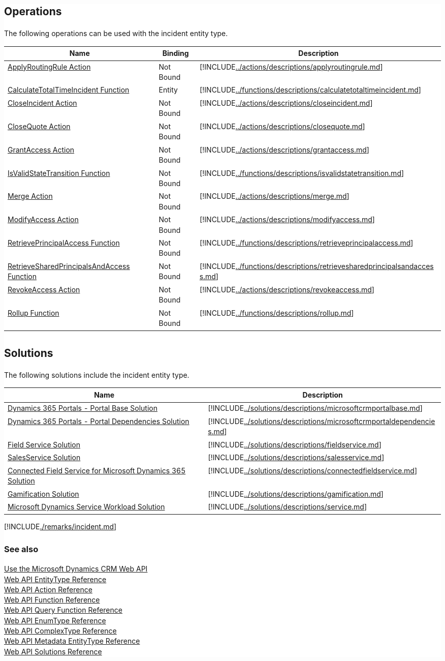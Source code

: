 ## Operations
The following operations can be used with the incident entity type.


|Name|Binding|Description|  
|----|-------|-----------|  
|[ApplyRoutingRule Action](../actions/applyroutingrule.md)|Not Bound|[!INCLUDE[../actions/descriptions/applyroutingrule.md](../actions/descriptions/applyroutingrule.md)]|  
|[CalculateTotalTimeIncident Function](../functions/calculatetotaltimeincident.md)|Entity|[!INCLUDE[../functions/descriptions/calculatetotaltimeincident.md](../functions/descriptions/calculatetotaltimeincident.md)]|  
|[CloseIncident Action](../actions/closeincident.md)|Not Bound|[!INCLUDE[../actions/descriptions/closeincident.md](../actions/descriptions/closeincident.md)]|  
|[CloseQuote Action](../actions/closequote.md)|Not Bound|[!INCLUDE[../actions/descriptions/closequote.md](../actions/descriptions/closequote.md)]|  
|[GrantAccess Action](../actions/grantaccess.md)|Not Bound|[!INCLUDE[../actions/descriptions/grantaccess.md](../actions/descriptions/grantaccess.md)]|  
|[IsValidStateTransition Function](../functions/isvalidstatetransition.md)|Not Bound|[!INCLUDE[../functions/descriptions/isvalidstatetransition.md](../functions/descriptions/isvalidstatetransition.md)]|  
|[Merge Action](../actions/merge.md)|Not Bound|[!INCLUDE[../actions/descriptions/merge.md](../actions/descriptions/merge.md)]|  
|[ModifyAccess Action](../actions/modifyaccess.md)|Not Bound|[!INCLUDE[../actions/descriptions/modifyaccess.md](../actions/descriptions/modifyaccess.md)]|  
|[RetrievePrincipalAccess Function](../functions/retrieveprincipalaccess.md)|Not Bound|[!INCLUDE[../functions/descriptions/retrieveprincipalaccess.md](../functions/descriptions/retrieveprincipalaccess.md)]|  
|[RetrieveSharedPrincipalsAndAccess Function](../functions/retrievesharedprincipalsandaccess.md)|Not Bound|[!INCLUDE[../functions/descriptions/retrievesharedprincipalsandaccess.md](../functions/descriptions/retrievesharedprincipalsandaccess.md)]|  
|[RevokeAccess Action](../actions/revokeaccess.md)|Not Bound|[!INCLUDE[../actions/descriptions/revokeaccess.md](../actions/descriptions/revokeaccess.md)]|  
|[Rollup Function](../functions/rollup.md)|Not Bound|[!INCLUDE[../functions/descriptions/rollup.md](../functions/descriptions/rollup.md)]|  

## Solutions
The following solutions include the incident entity type.


|Name|Description |  
|----|------------|  
|[Dynamics 365 Portals - Portal Base Solution](../solutions/microsoftcrmportalbase.md)|[!INCLUDE[../solutions/descriptions/microsoftcrmportalbase.md](../solutions/descriptions/microsoftcrmportalbase.md)]|  
|[Dynamics 365 Portals - Portal Dependencies Solution](../solutions/microsoftcrmportaldependencies.md)|[!INCLUDE[../solutions/descriptions/microsoftcrmportaldependencies.md](../solutions/descriptions/microsoftcrmportaldependencies.md)]|  
|[Field Service Solution](../solutions/fieldservice.md)|[!INCLUDE[../solutions/descriptions/fieldservice.md](../solutions/descriptions/fieldservice.md)]|  
|[SalesService Solution](../solutions/salesservice.md)|[!INCLUDE[../solutions/descriptions/salesservice.md](../solutions/descriptions/salesservice.md)]|  
|[Connected Field Service for Microsoft Dynamics 365 Solution](../solutions/connectedfieldservice.md)|[!INCLUDE[../solutions/descriptions/connectedfieldservice.md](../solutions/descriptions/connectedfieldservice.md)]|  
|[Gamification Solution](../solutions/gamification.md)|[!INCLUDE[../solutions/descriptions/gamification.md](../solutions/descriptions/gamification.md)]|  
|[Microsoft Dynamics Service Workload Solution](../solutions/service.md)|[!INCLUDE[../solutions/descriptions/service.md](../solutions/descriptions/service.md)]|    

[!INCLUDE[./remarks/incident.md](./remarks/incident.md)]

### See also  
 [Use the Microsoft Dynamics CRM Web API](https://msdn.microsoft.com/library/mt593051.aspx)<br />
 [Web API EntityType Reference](../entitytypereference.md)<br />
 [Web API Action Reference](../actionreference.md)<br />
 [Web API Function Reference](../functionreference.md)<br />
 [Web API Query Function Reference](../queryfunctionreference.md)<br />
 [Web API EnumType Reference](../enumtypereference.md)<br />
 [Web API ComplexType Reference](../complextypereference.md)<br />
 [Web API Metadata EntityType Reference](../entitytypereference.md)<br />
 [Web API Solutions Reference](../solutionreference.md)<br />